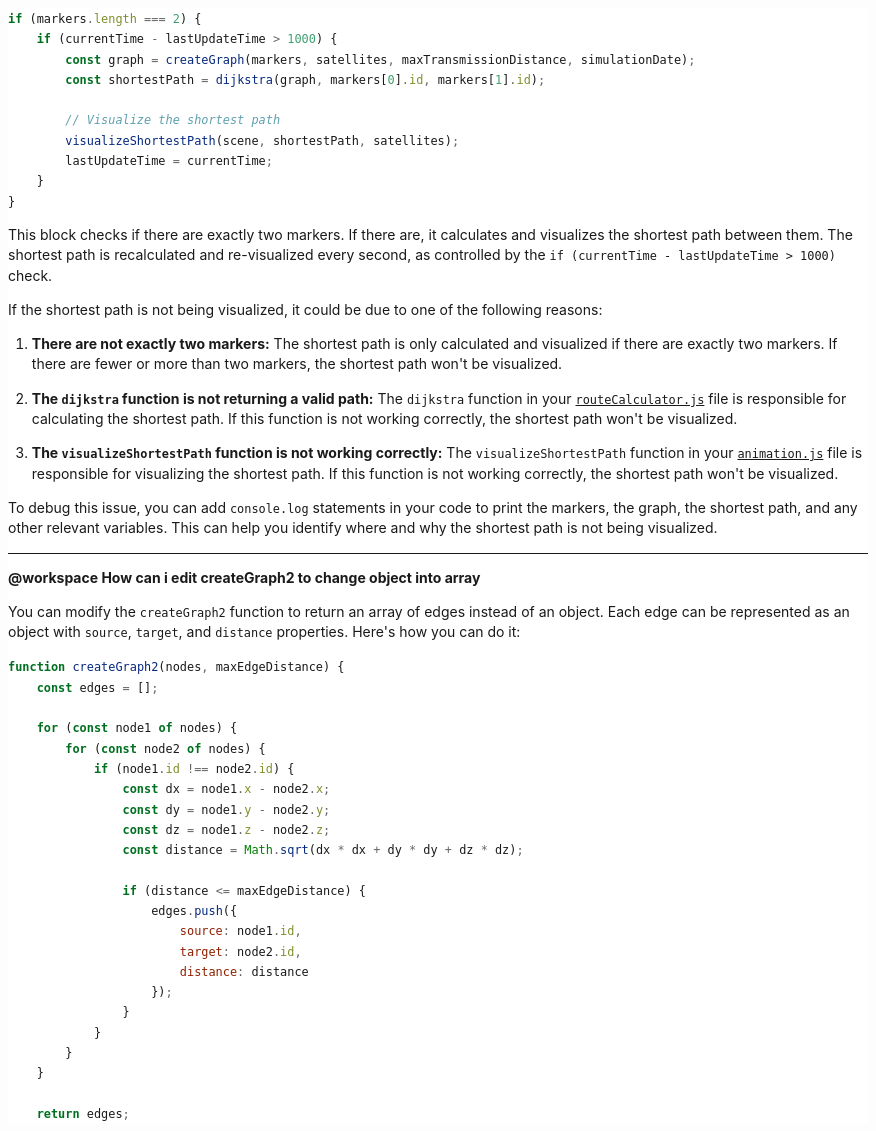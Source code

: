 ```javascript
if (markers.length === 2) {
    if (currentTime - lastUpdateTime > 1000) {
        const graph = createGraph(markers, satellites, maxTransmissionDistance, simulationDate);
        const shortestPath = dijkstra(graph, markers[0].id, markers[1].id);

        // Visualize the shortest path
        visualizeShortestPath(scene, shortestPath, satellites);
        lastUpdateTime = currentTime;
    }
}
```

This block checks if there are exactly two markers. If there are, it calculates and visualizes the shortest path between them. The shortest path is recalculated and re-visualized every second, as controlled by the `if (currentTime - lastUpdateTime > 1000)` check.

If the shortest path is not being visualized, it could be due to one of the following reasons:

1. **There are not exactly two markers:** The shortest path is only calculated and visualized if there are exactly two markers. If there are fewer or more than two markers, the shortest path won't be visualized.

2. **The `dijkstra` function is not returning a valid path:** The `dijkstra` function in your [`routeCalculator.js`](command:_github.copilot.openSymbolInFile?%5B%22routeCalculator.js%22%2C%22routeCalculator.js%22%5D "routeCalculator.js") file is responsible for calculating the shortest path. If this function is not working correctly, the shortest path won't be visualized.

3. **The `visualizeShortestPath` function is not working correctly:** The `visualizeShortestPath` function in your [`animation.js`](command:_github.copilot.openSymbolInFile?%5B%22animation.js%22%2C%22animation.js%22%5D "animation.js") file is responsible for visualizing the shortest path. If this function is not working correctly, the shortest path won't be visualized.

To debug this issue, you can add `console.log` statements in your code to print the markers, the graph, the shortest path, and any other relevant variables. This can help you identify where and why the shortest path is not being visualized.

-----------------------------------
**@workspace How can i edit createGraph2 to change object into array**

You can modify the `createGraph2` function to return an array of edges instead of an object. Each edge can be represented as an object with `source`, `target`, and `distance` properties. Here's how you can do it:

```javascript
function createGraph2(nodes, maxEdgeDistance) {
    const edges = [];

    for (const node1 of nodes) {
        for (const node2 of nodes) {
            if (node1.id !== node2.id) {
                const dx = node1.x - node2.x;
                const dy = node1.y - node2.y;
                const dz = node1.z - node2.z;
                const distance = Math.sqrt(dx * dx + dy * dy + dz * dz);

                if (distance <= maxEdgeDistance) {
                    edges.push({
                        source: node1.id,
                        target: node2.id,
                        distance: distance
                    });
                }
            }
        }
    }

    return edges;
```